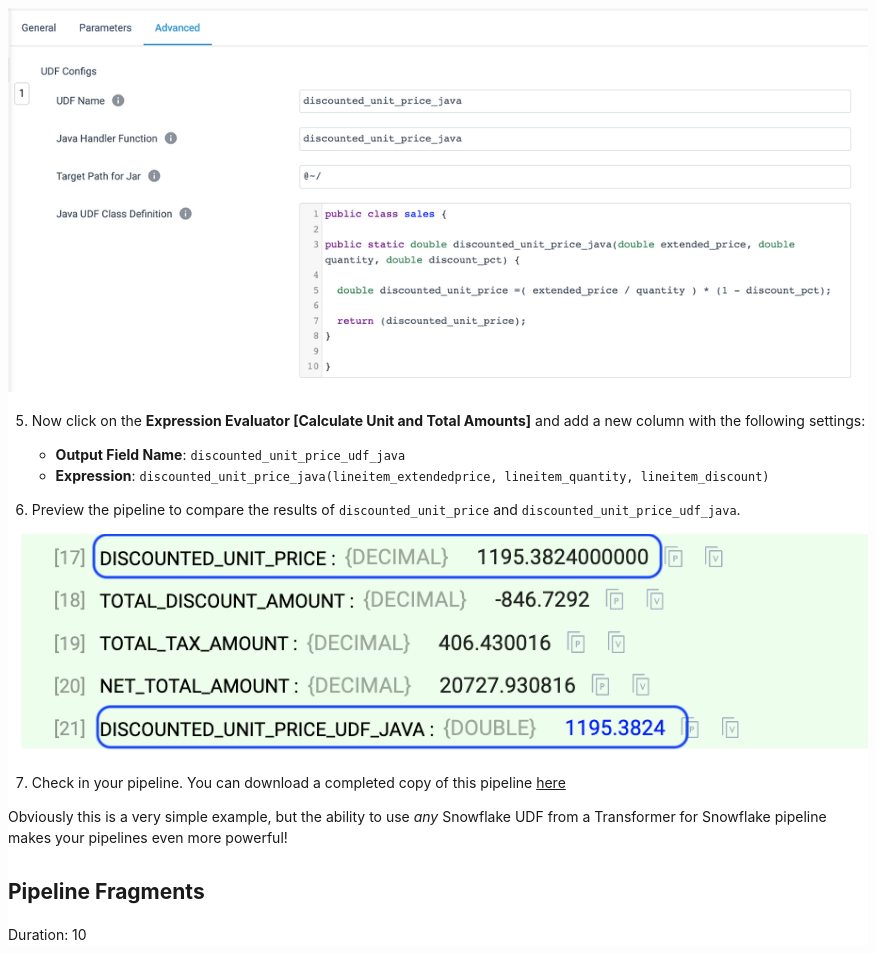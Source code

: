   ![Inline UDF Config](assets/ss_udf_config.png)

5. Now click on the **Expression Evaluator [Calculate Unit and Total Amounts]** and add a new column with the following settings: 
    - **Output Field Name**: ``discounted_unit_price_udf_java``
    - **Expression**: ``discounted_unit_price_java(lineitem_extendedprice, lineitem_quantity, lineitem_discount)``

6. Preview the pipeline to compare the results of ``discounted_unit_price`` and ``discounted_unit_price_udf_java``. 

  ![Compare UDF results](assets/ss_udf_compare_results.png)

7. Check in your pipeline. You can download a completed copy of this pipeline [here](https://github.com/streamsets/Pipeline-Examples/blob/main/tx4snowflake_hol/my_first_pipeline_udf.zip)

Obviously this is a very simple example, but the ability to use _any_ Snowflake UDF from a Transformer for Snowflake pipeline makes your pipelines even more powerful!


## **Pipeline Fragments**
Duration: 10
